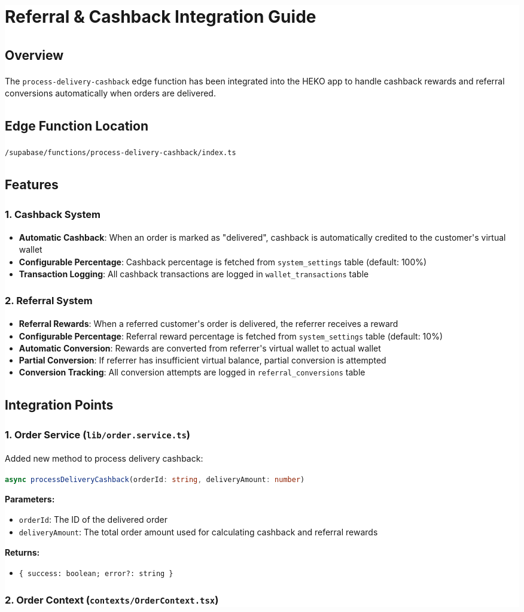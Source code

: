 # Referral & Cashback Integration Guide

## Overview

The `process-delivery-cashback` edge function has been integrated into the HEKO app to handle cashback rewards and referral conversions automatically when orders are delivered.

## Edge Function Location

```
/supabase/functions/process-delivery-cashback/index.ts
```

## Features

### 1. Cashback System
- **Automatic Cashback**: When an order is marked as "delivered", cashback is automatically credited to the customer's virtual wallet
- **Configurable Percentage**: Cashback percentage is fetched from `system_settings` table (default: 100%)
- **Transaction Logging**: All cashback transactions are logged in `wallet_transactions` table

### 2. Referral System
- **Referral Rewards**: When a referred customer's order is delivered, the referrer receives a reward
- **Configurable Percentage**: Referral reward percentage is fetched from `system_settings` table (default: 10%)
- **Automatic Conversion**: Rewards are converted from referrer's virtual wallet to actual wallet
- **Partial Conversion**: If referrer has insufficient virtual balance, partial conversion is attempted
- **Conversion Tracking**: All conversion attempts are logged in `referral_conversions` table

## Integration Points

### 1. Order Service (`lib/order.service.ts`)

Added new method to process delivery cashback:

```typescript
async processDeliveryCashback(orderId: string, deliveryAmount: number)
```

**Parameters:**
- `orderId`: The ID of the delivered order
- `deliveryAmount`: The total order amount used for calculating cashback and referral rewards

**Returns:**
- `{ success: boolean; error?: string }`

### 2. Order Context (`contexts/OrderContext.tsx`)
